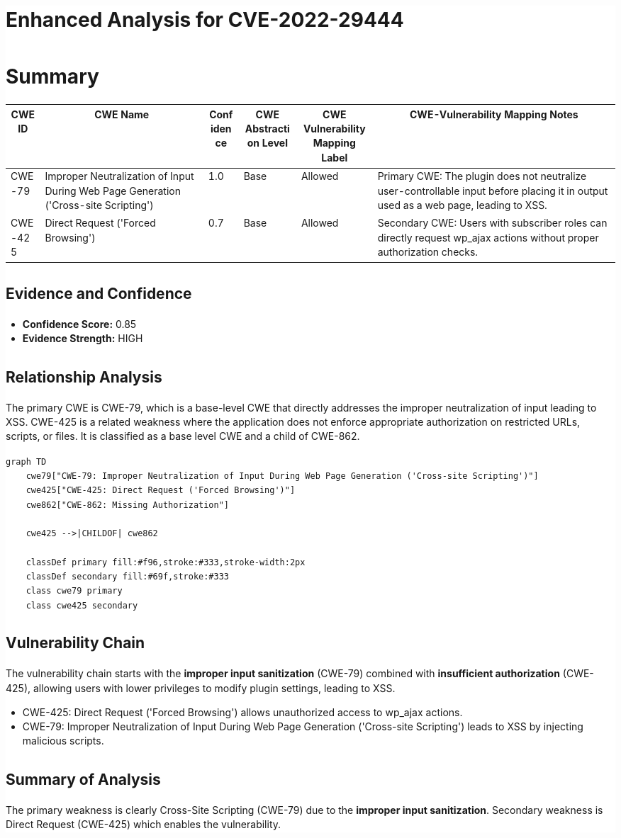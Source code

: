 # Enhanced Analysis for CVE-2022-29444

# Summary
| CWE ID | CWE Name | Confidence | CWE Abstraction Level | CWE Vulnerability Mapping Label | CWE-Vulnerability Mapping Notes |
|---|---|---|---|---|---|
| CWE-79 | Improper Neutralization of Input During Web Page Generation ('Cross-site Scripting') | 1.0 | Base | Allowed | Primary CWE: The plugin does not neutralize user-controllable input before placing it in output used as a web page, leading to XSS. |
| CWE-425 | Direct Request ('Forced Browsing') | 0.7 | Base | Allowed | Secondary CWE: Users with subscriber roles can directly request wp_ajax actions without proper authorization checks. |

## Evidence and Confidence

*   **Confidence Score:** 0.85
*   **Evidence Strength:** HIGH

## Relationship Analysis
The primary CWE is CWE-79, which is a base-level CWE that directly addresses the improper neutralization of input leading to XSS. CWE-425 is a related weakness where the application does not enforce appropriate authorization on restricted URLs, scripts, or files. It is classified as a base level CWE and a child of CWE-862.

```mermaid
graph TD
    cwe79["CWE-79: Improper Neutralization of Input During Web Page Generation ('Cross-site Scripting')"]
    cwe425["CWE-425: Direct Request ('Forced Browsing')"]
    cwe862["CWE-862: Missing Authorization"]

    cwe425 -->|CHILDOF| cwe862

    classDef primary fill:#f96,stroke:#333,stroke-width:2px
    classDef secondary fill:#69f,stroke:#333
    class cwe79 primary
    class cwe425 secondary
```

## Vulnerability Chain
The vulnerability chain starts with the **improper input sanitization** (CWE-79) combined with **insufficient authorization** (CWE-425), allowing users with lower privileges to modify plugin settings, leading to XSS.
  - CWE-425: Direct Request ('Forced Browsing') allows unauthorized access to wp_ajax actions.
  - CWE-79: Improper Neutralization of Input During Web Page Generation ('Cross-site Scripting') leads to XSS by injecting malicious scripts.

## Summary of Analysis
The primary weakness is clearly Cross-Site Scripting (CWE-79) due to the **improper input sanitization**. Secondary weakness is Direct Request (CWE-425) which enables the vulnerability.
